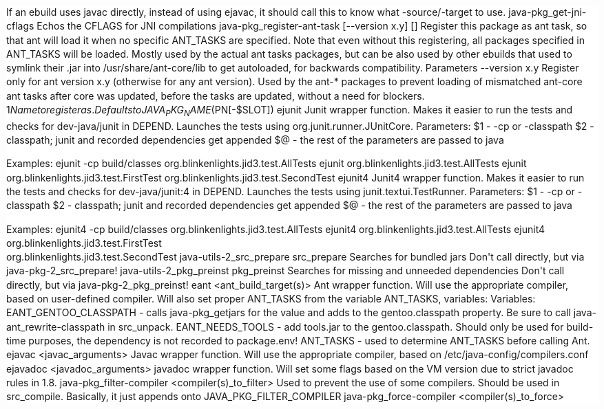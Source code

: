 If an ebuild uses javac directly, instead of using ejavac, it should call this to know what -source/-target to use.
java-pkg_get-jni-cflags
Echos the CFLAGS for JNI compilations
java-pkg_register-ant-task [--version x.y] [<name>]
Register this package as ant task, so that ant will load it when no specific ANT_TASKS are specified. Note that even without this registering, all packages specified in ANT_TASKS will be loaded. Mostly used by the actual ant tasks packages, but can be also used by other ebuilds that used to symlink their .jar into /usr/share/ant-core/lib to get autoloaded, for backwards compatibility.
Parameters
--version x.y Register only for ant version x.y (otherwise for any ant
        version). Used by the ant-* packages to prevent loading of mismatched
        ant-core ant tasks after core was updated, before the tasks are updated,
        without a need for blockers.
$1 Name to register as. Defaults to JAVA_PKG_NAME ($PN[-$SLOT])
ejunit
Junit wrapper function. Makes it easier to run the tests and checks for dev-java/junit in DEPEND. Launches the tests using org.junit.runner.JUnitCore.
Parameters:
$1 - -cp or -classpath
$2 - classpath; junit and recorded dependencies get appended
$@ - the rest of the parameters are passed to java

Examples:
ejunit -cp build/classes org.blinkenlights.jid3.test.AllTests
ejunit org.blinkenlights.jid3.test.AllTests
ejunit org.blinkenlights.jid3.test.FirstTest org.blinkenlights.jid3.test.SecondTest
ejunit4
Junit4 wrapper function. Makes it easier to run the tests and checks for dev-java/junit:4 in DEPEND. Launches the tests using junit.textui.TestRunner.
Parameters:
$1 - -cp or -classpath
$2 - classpath; junit and recorded dependencies get appended
$@ - the rest of the parameters are passed to java

Examples:
ejunit4 -cp build/classes org.blinkenlights.jid3.test.AllTests
ejunit4 org.blinkenlights.jid3.test.AllTests
ejunit4 org.blinkenlights.jid3.test.FirstTest \
        org.blinkenlights.jid3.test.SecondTest
java-utils-2_src_prepare
src_prepare Searches for bundled jars Don't call directly, but via java-pkg-2_src_prepare!
java-utils-2_pkg_preinst
pkg_preinst Searches for missing and unneeded dependencies Don't call directly, but via java-pkg-2_pkg_preinst!
eant <ant_build_target(s)>
Ant wrapper function. Will use the appropriate compiler, based on user-defined compiler. Will also set proper ANT_TASKS from the variable ANT_TASKS, variables:
Variables:
EANT_GENTOO_CLASSPATH - calls java-pkg_getjars for the value and adds to the
                gentoo.classpath property. Be sure to call java-ant_rewrite-classpath in src_unpack.
EANT_NEEDS_TOOLS - add tools.jar to the gentoo.classpath. Should only be used
                for build-time purposes, the dependency is not recorded to
                package.env!
ANT_TASKS - used to determine ANT_TASKS before calling Ant.
ejavac <javac_arguments>
Javac wrapper function. Will use the appropriate compiler, based on /etc/java-config/compilers.conf
ejavadoc <javadoc_arguments>
javadoc wrapper function. Will set some flags based on the VM version due to strict javadoc rules in 1.8.
java-pkg_filter-compiler <compiler(s)_to_filter>
Used to prevent the use of some compilers. Should be used in src_compile. Basically, it just appends onto JAVA_PKG_FILTER_COMPILER
java-pkg_force-compiler <compiler(s)_to_force>
